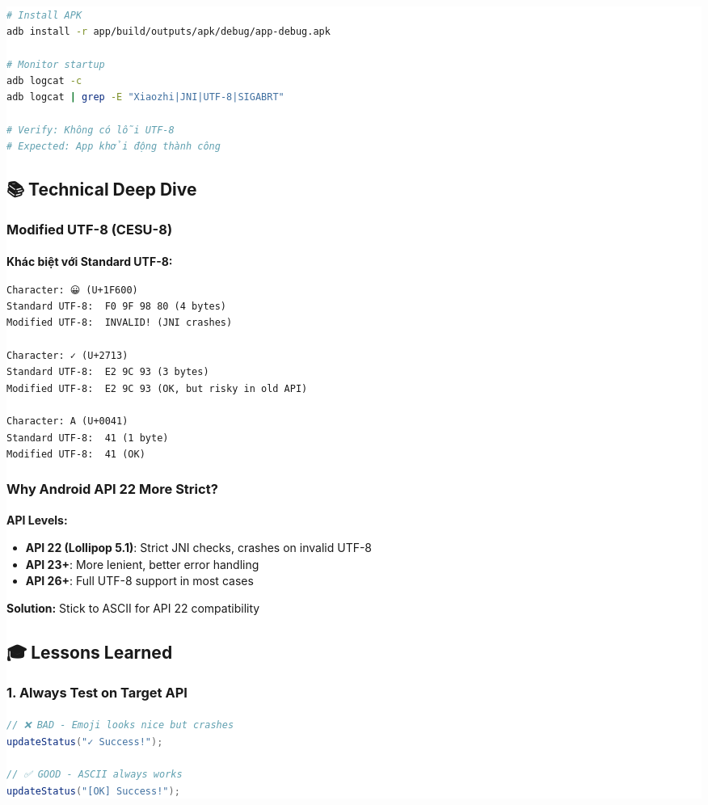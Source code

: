 ```bash
# Install APK
adb install -r app/build/outputs/apk/debug/app-debug.apk

# Monitor startup
adb logcat -c
adb logcat | grep -E "Xiaozhi|JNI|UTF-8|SIGABRT"

# Verify: Không có lỗi UTF-8
# Expected: App khởi động thành công
```

## 📚 Technical Deep Dive

### Modified UTF-8 (CESU-8)

**Khác biệt với Standard UTF-8:**

```
Character: 😀 (U+1F600)
Standard UTF-8:  F0 9F 98 80 (4 bytes)
Modified UTF-8:  INVALID! (JNI crashes)

Character: ✓ (U+2713)
Standard UTF-8:  E2 9C 93 (3 bytes)
Modified UTF-8:  E2 9C 93 (OK, but risky in old API)

Character: A (U+0041)
Standard UTF-8:  41 (1 byte)
Modified UTF-8:  41 (OK)
```

### Why Android API 22 More Strict?

**API Levels:**
- **API 22 (Lollipop 5.1)**: Strict JNI checks, crashes on invalid UTF-8
- **API 23+**: More lenient, better error handling
- **API 26+**: Full UTF-8 support in most cases

**Solution:** Stick to ASCII for API 22 compatibility

## 🎓 Lessons Learned

### 1. Always Test on Target API

```java
// ❌ BAD - Emoji looks nice but crashes
updateStatus("✓ Success!");

// ✅ GOOD - ASCII always works
updateStatus("[OK] Success!");
```
